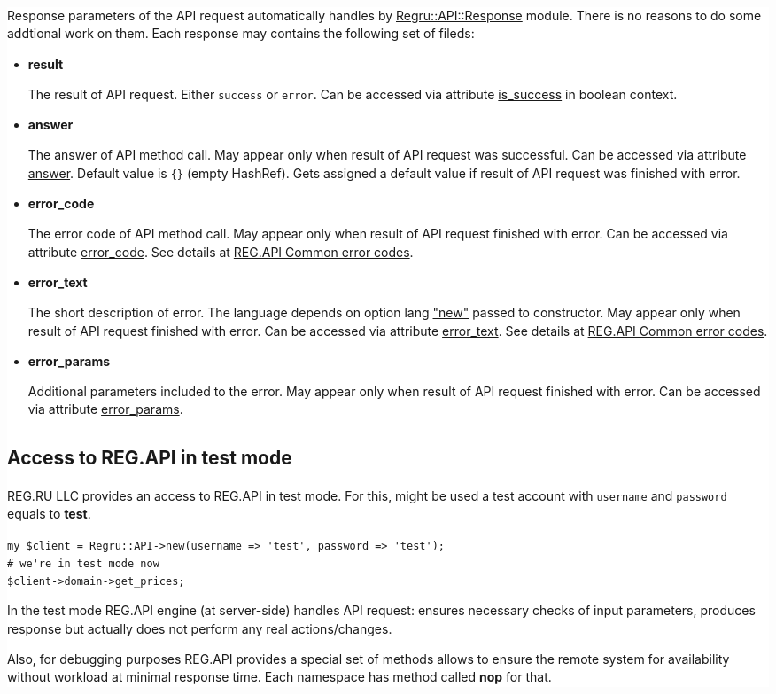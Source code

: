 Response parameters of the API request automatically handles by [Regru::API::Response](https://metacpan.org/pod/Regru%3A%3AAPI%3A%3AResponse) module. There is no reasons to
do some addtional work on them. Each response may contains the following set of fileds:

- **result**

    The result of API request. Either `success` or `error`. Can be accessed via attribute
    [is\_success](https://metacpan.org/pod/Regru%3A%3AAPI%3A%3AResponse#is_success) in boolean context.

- **answer**

    The answer of API method call. May appear only when result of API request was successful. Can be accessed via attribute
    [answer](https://metacpan.org/pod/Regru%3A%3AAPI%3A%3AResponse#answer). Default value is `{}` (empty HashRef). Gets assigned a default value if
    result of API request was finished with error.

- **error\_code**

    The error code of API method call. May appear only when result of API request finished with error. Can be accessed via
    attribute [error\_code](https://metacpan.org/pod/Regru%3A%3AAPI%3A%3AResponse#error_code).
    See details at [REG.API Common error codes](https://www.reg.com/support/help/api2#common_errors).

- **error\_text**

    The short description of error. The language depends on option lang ["new"](#new) passed to constructor. May appear only when result
    of API request finished with error. Can be accessed via attribute [error\_text](https://metacpan.org/pod/Regru%3A%3AAPI%3A%3AResponse#error_text).
    See details at [REG.API Common error codes](https://www.reg.com/support/help/api2#common_errors).

- **error\_params**

    Additional parameters included to the error. May appear only when result of API request finished with error. Can be accessed
    via attribute [error\_params](https://metacpan.org/pod/Regru%3A%3AAPI%3A%3AResponse#error_params).

## Access to REG.API in test mode

REG.RU LLC provides an access to REG.API in test mode. For this, might be used a test account with `username` and `password`
equals to **test**.

    my $client = Regru::API->new(username => 'test', password => 'test');
    # we're in test mode now
    $client->domain->get_prices;

In the test mode REG.API engine (at server-side) handles API request: ensures necessary checks of input parameters,
produces response but actually does not perform any real actions/changes.

Also, for debugging purposes REG.API provides a special set of methods allows to ensure the remote system for availability
without workload at minimal response time. Each namespace has method called **nop** for that.
